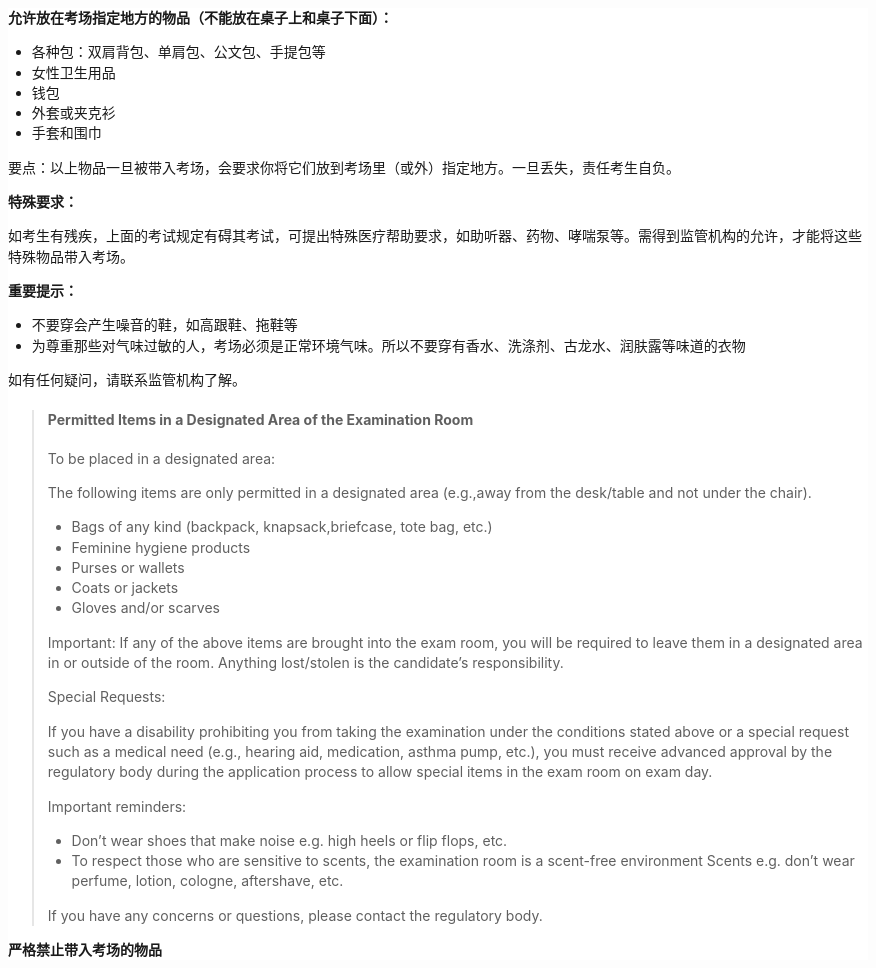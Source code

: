 **允许放在考场指定地方的物品（不能放在桌子上和桌子下面）：**

- 各种包：双肩背包、单肩包、公文包、手提包等
- 女性卫生用品
- 钱包
- 外套或夹克衫
- 手套和围巾

要点：以上物品一旦被带入考场，会要求你将它们放到考场里（或外）指定地方。一旦丢失，责任考生自负。

**特殊要求：**

如考生有残疾，上面的考试规定有碍其考试，可提出特殊医疗帮助要求，如助听器、药物、哮喘泵等。需得到监管机构的允许，才能将这些特殊物品带入考场。

**重要提示：**

- 不要穿会产生噪音的鞋，如高跟鞋、拖鞋等
- 为尊重那些对气味过敏的人，考场必须是正常环境气味。所以不要穿有香水、洗涤剂、古龙水、润肤露等味道的衣物

如有任何疑问，请联系监管机构了解。

> #### Permitted Items in a Designated Area of the Examination Room ####
> 
> To be placed in a designated area:
> 
> The following items are only permitted in a designated area (e.g.,away from the desk/table and not under the chair).
> 
> - Bags of any kind (backpack, knapsack,briefcase, tote bag, etc.)
> - Feminine hygiene products
> - Purses or wallets
> - Coats or jackets
> - Gloves and/or scarves
> 
> Important: If any of the above items are brought into the exam room, you will be required to leave them in a designated area in or outside of the room. Anything lost/stolen is the candidate’s responsibility.
> 
> Special Requests:
> 
> If you have a disability prohibiting you from taking the examination under the conditions stated above or a special request such as a medical need (e.g., hearing aid, medication, asthma pump, etc.), you must receive advanced approval by the regulatory body during the application process to allow special items in the exam room on exam day.
> 
> Important reminders:
> 
> - Don’t wear shoes that make noise e.g. high heels or flip flops, etc.
> - To respect those who are sensitive to scents, the examination room is a scent-free environment Scents e.g. don’t wear perfume, lotion, cologne, aftershave, etc.
> 
> If you have any concerns or questions, please contact the regulatory body.
> 

**严格禁止带入考场的物品**
